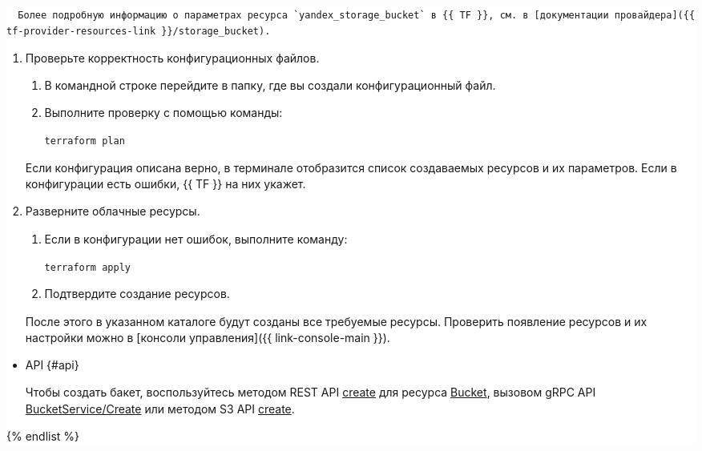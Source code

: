       Более подробную информацию о параметрах ресурса `yandex_storage_bucket` в {{ TF }}, см. в [документации провайдера]({{ tf-provider-resources-link }}/storage_bucket).

  1. Проверьте корректность конфигурационных файлов.
      1. В командной строке перейдите в папку, где вы создали конфигурационный файл.
      1. Выполните проверку с помощью команды:

          ```bash
          terraform plan
          ```

      Если конфигурация описана верно, в терминале отобразится список создаваемых ресурсов и их параметров. Если в конфигурации есть ошибки, {{ TF }} на них укажет.

  1. Разверните облачные ресурсы.
      1. Если в конфигурации нет ошибок, выполните команду:

          ```bash
          terraform apply
          ```

      1. Подтвердите создание ресурсов.

      После этого в указанном каталоге будут созданы все требуемые ресурсы. Проверить появление ресурсов и их настройки можно в [консоли управления]({{ link-console-main }}).

- API {#api}

  Чтобы создать бакет, воспользуйтесь методом REST API [create](../../storage/api-ref/Bucket/create.md) для ресурса [Bucket](../../storage/api-ref/Bucket/index.md), вызовом gRPC API [BucketService/Create](../../storage/api-ref/grpc/bucket_service.md#Create) или методом S3 API [create](../../storage/s3/api-ref/bucket/create.md).

{% endlist %}
